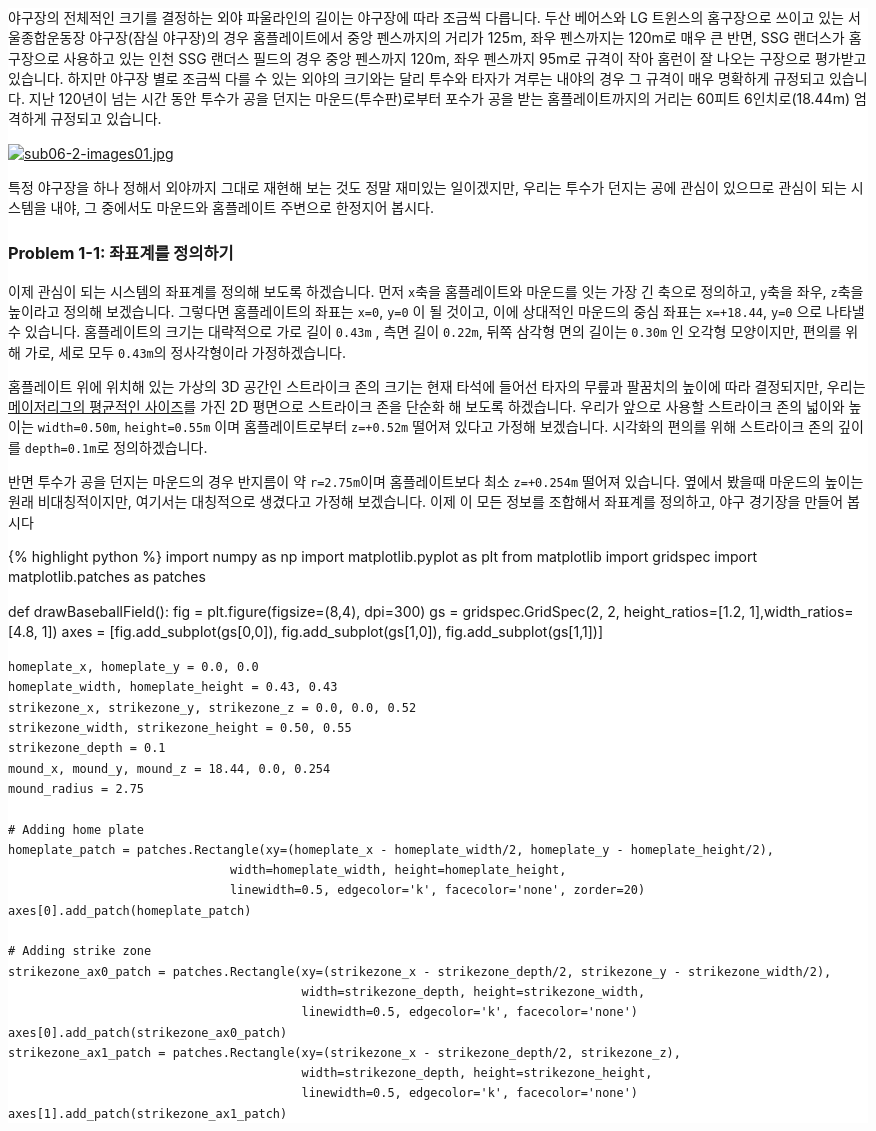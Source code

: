 야구장의 전체적인 크기를 결정하는 외야 파울라인의 길이는 야구장에 따라 조금씩 다릅니다. 두산 베어스와 LG 트윈스의 홈구장으로 쓰이고 있는 서울종합운동장 야구장(잠실 야구장)의 경우 홈플레이트에서 중앙 펜스까지의 거리가 125m, 좌우 펜스까지는 120m로 매우 큰 반면, SSG 랜더스가 홈구장으로 사용하고 있는 인천 SSG 랜더스 필드의 경우 중앙 펜스까지 120m, 좌우 펜스까지 95m로 규격이 작아 홈런이 잘 나오는 구장으로 평가받고 있습니다. 하지만 야구장 별로 조금씩 다를 수 있는 외야의 크기와는 달리 투수와 타자가 겨루는 내야의 경우 그 규격이 매우 명확하게 규정되고 있습니다. 지난 120년이 넘는 시간 동안 투수가 공을 던지는 마운드(투수판)로부터 포수가 공을 받는 홈플레이트까지의 거리는 60피트 6인치로(18.44m) 엄격하게 규정되고 있습니다. 

[![sub06-2-images01.jpg](https://i.postimg.cc/PJQJs2jd/sub06-2-images01.jpg)](https://postimg.cc/WqtT0mzy)

특정 야구장을 하나 정해서 외야까지 그대로 재현해 보는 것도 정말 재미있는 일이겠지만, 우리는 투수가 던지는 공에 관심이 있으므로 관심이 되는 시스템을 내야, 그 중에서도 마운드와 홈플레이트 주변으로 한정지어 봅시다.

### Problem 1-1: 좌표계를 정의하기

이제 관심이 되는 시스템의 좌표계를 정의해 보도록 하겠습니다. 먼저 `x`축을 홈플레이트와 마운드를 잇는 가장 긴 축으로 정의하고, `y`축을 좌우, `z`축을 높이라고 정의해 보겠습니다. 그렇다면 홈플레이트의 좌표는 `x=0`, `y=0` 이 될 것이고,  이에 상대적인 마운드의 중심 좌표는 `x=+18.44`, `y=0` 으로 나타낼 수 있습니다. 홈플레이트의 크기는 대략적으로 가로 길이 `0.43m` , 측면 길이 `0.22m`, 뒤쪽 삼각형 면의 길이는 `0.30m` 인 오각형 모양이지만, 편의를 위해 가로, 세로 모두 `0.43m`의 정사각형이라 가정하겠습니다.

홈플레이트 위에 위치해 있는 가상의 3D 공간인 스트라이크 존의 크기는 현재 타석에 들어선 타자의 무릎과 팔꿈치의 높이에 따라 결정되지만, 우리는 [메이저리그의 평균적인 사이즈](https://www.baseballprospectus.com/news/article/40891/prospectus-feature-the-universal-strike-zone/)를 가진 2D 평면으로 스트라이크 존을 단순화 해 보도록 하겠습니다. 우리가 앞으로 사용할 스트라이크 존의 넓이와 높이는 `width=0.50m`, `height=0.55m` 이며 홈플레이트로부터 `z=+0.52m` 떨어져 있다고 가정해 보겠습니다. 시각화의 편의를 위해 스트라이크 존의 깊이를 `depth=0.1m`로 정의하겠습니다.

반면 투수가 공을 던지는 마운드의 경우 반지름이 약 `r=2.75m`이며 홈플레이트보다 최소 `z=+0.254m` 떨어져 있습니다. 옆에서 봤을때 마운드의 높이는 원래 비대칭적이지만, 여기서는 대칭적으로 생겼다고 가정해 보겠습니다. 이제 이 모든 정보를 조합해서 좌표계를 정의하고, 야구 경기장을 만들어 봅시다

{% highlight python %}
import numpy as np
import matplotlib.pyplot as plt
from matplotlib import gridspec
import matplotlib.patches as patches

def drawBaseballField():
    fig = plt.figure(figsize=(8,4), dpi=300)
    gs = gridspec.GridSpec(2, 2, height_ratios=[1.2, 1],width_ratios=[4.8, 1])
    axes = [fig.add_subplot(gs[0,0]),
            fig.add_subplot(gs[1,0]),
            fig.add_subplot(gs[1,1])]

    homeplate_x, homeplate_y = 0.0, 0.0
    homeplate_width, homeplate_height = 0.43, 0.43
    strikezone_x, strikezone_y, strikezone_z = 0.0, 0.0, 0.52
    strikezone_width, strikezone_height = 0.50, 0.55
    strikezone_depth = 0.1
    mound_x, mound_y, mound_z = 18.44, 0.0, 0.254
    mound_radius = 2.75

    # Adding home plate
    homeplate_patch = patches.Rectangle(xy=(homeplate_x - homeplate_width/2, homeplate_y - homeplate_height/2),
                                   width=homeplate_width, height=homeplate_height,
                                   linewidth=0.5, edgecolor='k', facecolor='none', zorder=20)
    axes[0].add_patch(homeplate_patch)

    # Adding strike zone
    strikezone_ax0_patch = patches.Rectangle(xy=(strikezone_x - strikezone_depth/2, strikezone_y - strikezone_width/2),
                                             width=strikezone_depth, height=strikezone_width,
                                             linewidth=0.5, edgecolor='k', facecolor='none')
    axes[0].add_patch(strikezone_ax0_patch)
    strikezone_ax1_patch = patches.Rectangle(xy=(strikezone_x - strikezone_depth/2, strikezone_z),
                                             width=strikezone_depth, height=strikezone_height,
                                             linewidth=0.5, edgecolor='k', facecolor='none')
    axes[1].add_patch(strikezone_ax1_patch)
